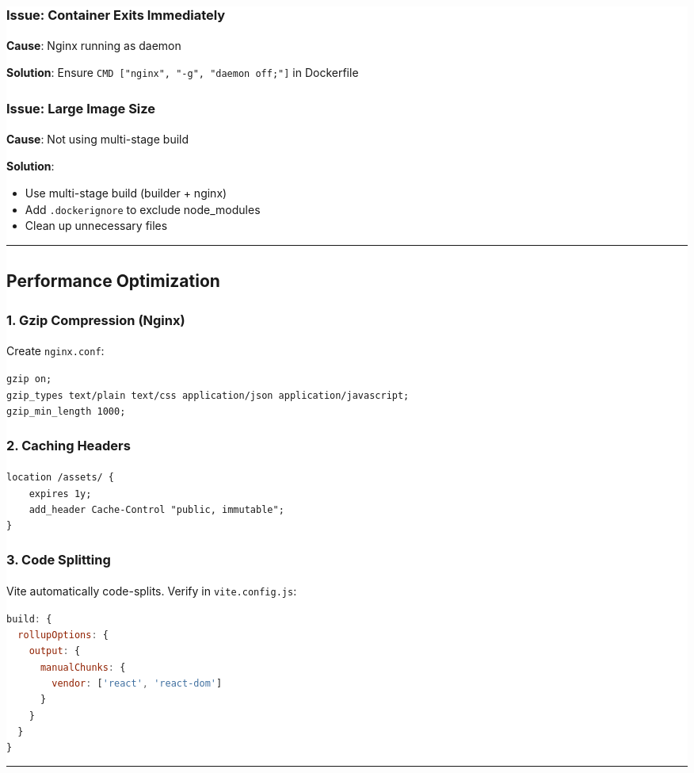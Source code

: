 ### Issue: Container Exits Immediately

**Cause**: Nginx running as daemon

**Solution**: Ensure `CMD ["nginx", "-g", "daemon off;"]` in Dockerfile

### Issue: Large Image Size

**Cause**: Not using multi-stage build

**Solution**:
- Use multi-stage build (builder + nginx)
- Add `.dockerignore` to exclude node_modules
- Clean up unnecessary files

---

## Performance Optimization

### 1. Gzip Compression (Nginx)

Create `nginx.conf`:
```nginx
gzip on;
gzip_types text/plain text/css application/json application/javascript;
gzip_min_length 1000;
```

### 2. Caching Headers

```nginx
location /assets/ {
    expires 1y;
    add_header Cache-Control "public, immutable";
}
```

### 3. Code Splitting

Vite automatically code-splits. Verify in `vite.config.js`:
```javascript
build: {
  rollupOptions: {
    output: {
      manualChunks: {
        vendor: ['react', 'react-dom']
      }
    }
  }
}
```

---
